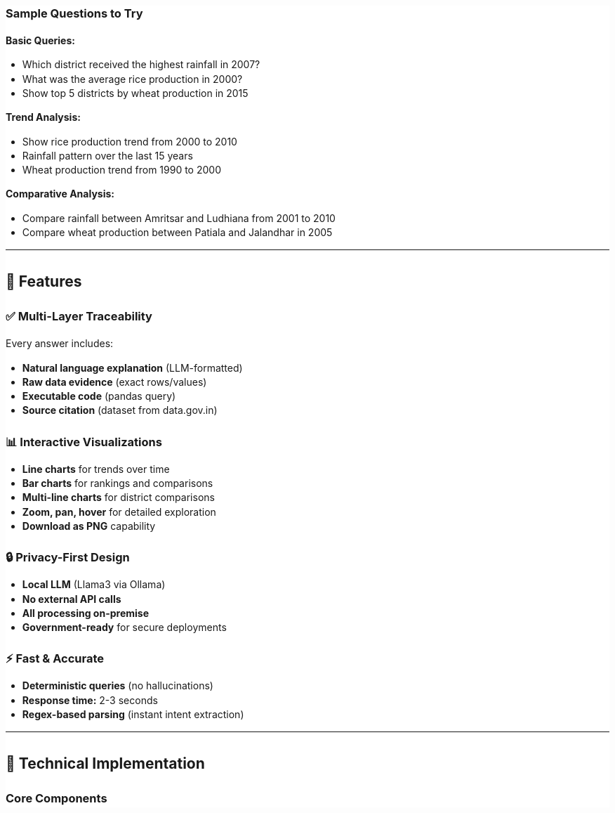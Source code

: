 ### Sample Questions to Try

**Basic Queries:**
- Which district received the highest rainfall in 2007?
- What was the average rice production in 2000?
- Show top 5 districts by wheat production in 2015

**Trend Analysis:**
- Show rice production trend from 2000 to 2010
- Rainfall pattern over the last 15 years
- Wheat production trend from 1990 to 2000

**Comparative Analysis:**
- Compare rainfall between Amritsar and Ludhiana from 2001 to 2010
- Compare wheat production between Patiala and Jalandhar in 2005

---

## 🎨 Features

### ✅ Multi-Layer Traceability
Every answer includes:
- **Natural language explanation** (LLM-formatted)
- **Raw data evidence** (exact rows/values)
- **Executable code** (pandas query)
- **Source citation** (dataset from data.gov.in)

### 📊 Interactive Visualizations
- **Line charts** for trends over time
- **Bar charts** for rankings and comparisons
- **Multi-line charts** for district comparisons
- **Zoom, pan, hover** for detailed exploration
- **Download as PNG** capability

### 🔒 Privacy-First Design
- **Local LLM** (Llama3 via Ollama)
- **No external API calls**
- **All processing on-premise**
- **Government-ready** for secure deployments

### ⚡ Fast & Accurate
- **Deterministic queries** (no hallucinations)
- **Response time:** 2-3 seconds
- **Regex-based parsing** (instant intent extraction)

---

## 🧠 Technical Implementation

### Core Components
